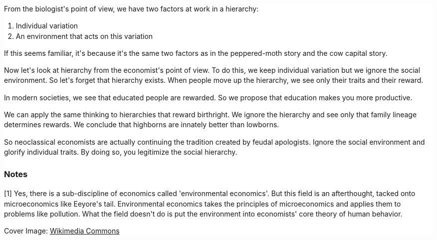 <p> From the biologist's point of view,  we have two factors at work in a hierarchy:

<ol>
  <li>Individual variation</li>
  <li>An environment that acts on this variation</li>
</ol>

<p> If this seems familiar, it's because it's the same two factors as in the peppered-moth story and the cow capital story.  </p>


<p> Now let's look at hierarchy from the economist's point of view. To do this, we keep individual variation but we ignore the social environment. So let's forget that hierarchy exists.  When people move up the hierarchy, we see only their traits and their reward.  </p>

<p>In modern societies, we see that educated people are rewarded.   So we propose that education makes you more productive. </p>

<p> We can apply the same thinking to hierarchies that reward birthright. We ignore the hierarchy and see only that family lineage determines rewards. We conclude that highborns are innately better than lowborns. </p>


<p> So neoclassical economists are actually continuing the tradition created by  feudal apologists. Ignore the social environment and glorify individual traits. By doing so, you legitimize the social hierarchy. </p>


<h3>Notes</h3>

<p id="foot_1">[1] Yes, there is a sub-discipline of economics called 'environmental economics'. But this field is an afterthought, tacked onto microeconomics like Eeyore's tail. Environmental economics takes the principles of microeconomics and applies them to problems like pollution. What the field doesn't do is put the environment into  economists' core theory of human behavior. </p> 

<p> Cover Image: <a href="https://commons.wikimedia.org/wiki/File:Lichte_en_zwarte_versie_berkenspanner.jpg" target="_blank" rel="noopener noreferrer">Wikimedia Commons</a> </p>


